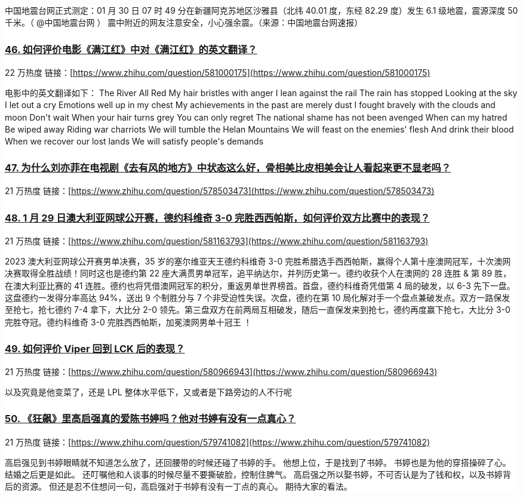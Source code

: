 中国地震台网正式测定：01 月 30 日 07 时 49 分在新疆阿克苏地区沙雅县（北纬 40.01 度，东经 82.29 度）发生 6.1 级地震，震源深度 50 千米。（ @中国地震台网 ） 震中附近的网友注意安全，小心强余震。（来源：中国地震台网速报） 

### [46. 如何评价电影《满江红》中对《满江红》的英文翻译？](https://www.zhihu.com/question/581000175)
22 万热度 链接：[https://www.zhihu.com/question/581000175](https://www.zhihu.com/question/581000175)

电影中的英文翻译如下： The River All Red My hair bristles with anger I lean against the rail The rain has stopped Looking at the sky I let out a cry Emotions well up in my chest My achievements in the past are merely dust I fought bravely with the clouds and moon Don't wait When your hair turns grey You can only regret The national shame has not been avenged When can my hatred Be wiped away Riding war charriots We will tumble the Helan Mountains We will feast on the enemies' flesh And drink their blood When we recover our lost lands We will satisfy people's demands

### [47. 为什么刘亦菲在电视剧《去有风的地方》中状态这么好，骨相美比皮相美会让人看起来更不显老吗？](https://www.zhihu.com/question/578503473)
21 万热度 链接：[https://www.zhihu.com/question/578503473](https://www.zhihu.com/question/578503473)



### [48. 1 月 29 日澳大利亚网球公开赛，德约科维奇 3-0 完胜西西帕斯，如何评价双方比赛中的表现？](https://www.zhihu.com/question/581163793)
21 万热度 链接：[https://www.zhihu.com/question/581163793](https://www.zhihu.com/question/581163793)

2023 澳大利亚网球公开赛男单决赛，35 岁的塞尔维亚天王德约科维奇 3-0 完胜希腊选手西西帕斯，赢得个人第十座澳网冠军，十次澳网决赛取得全胜战绩！同时这也是德约第 22 座大满贯男单冠军，追平纳达尔，并列历史第一。德约收获个人在澳网的 28 连胜 & 第 89 胜，在澳大利亚比赛的 41 连胜。德约也将凭借澳网冠军的积分，重返男单世界榜首。首盘，德约科维奇凭借第 4 局的破发，以 6-3 先下一盘。这盘德约一发得分率高达 94%，送出 9 个制胜分与 7 个非受迫性失误。次盘，德约在第 10 局化解对手一个盘点兼破发点。双方一路保发至抢七，抢七德约 7-4 拿下，大比分 2-0 领先。第三盘双方在前两局互相破发，随后一直保发来到抢七，德约再度赢下抢七，大比分 3-0 完胜夺冠。德约科维奇 3-0 完胜西西帕斯，加冕澳网男单十冠王 ！

### [49. 如何评价 Viper 回到 LCK 后的表现？](https://www.zhihu.com/question/580966943)
21 万热度 链接：[https://www.zhihu.com/question/580966943](https://www.zhihu.com/question/580966943)

以及究竟是他变菜了，还是 LPL 整体水平低下，又或者是下路旁边的人不行呢

### [50. 《狂飙》里高启强真的爱陈书婷吗？他对书婷有没有一点真心？](https://www.zhihu.com/question/579741082)
21 万热度 链接：[https://www.zhihu.com/question/579741082](https://www.zhihu.com/question/579741082)

高启强见到书婷眼睛就不知道怎么放了，还回腰带的时候还碰了书婷的手。 他想上位，于是找到了书婷。 书婷也是为他的穿搭操碎了心。 结婚之后更是如此。 还叮嘱他和人谈事的时候尽量不要撕破脸，控制住脾气。 高启强之所以娶书婷，不可否认是为了钱和权，以及书婷背后的资源。 但还是忍不住想问一句，高启强对于书婷有没有一丁点的真心。 期待大家的看法。

